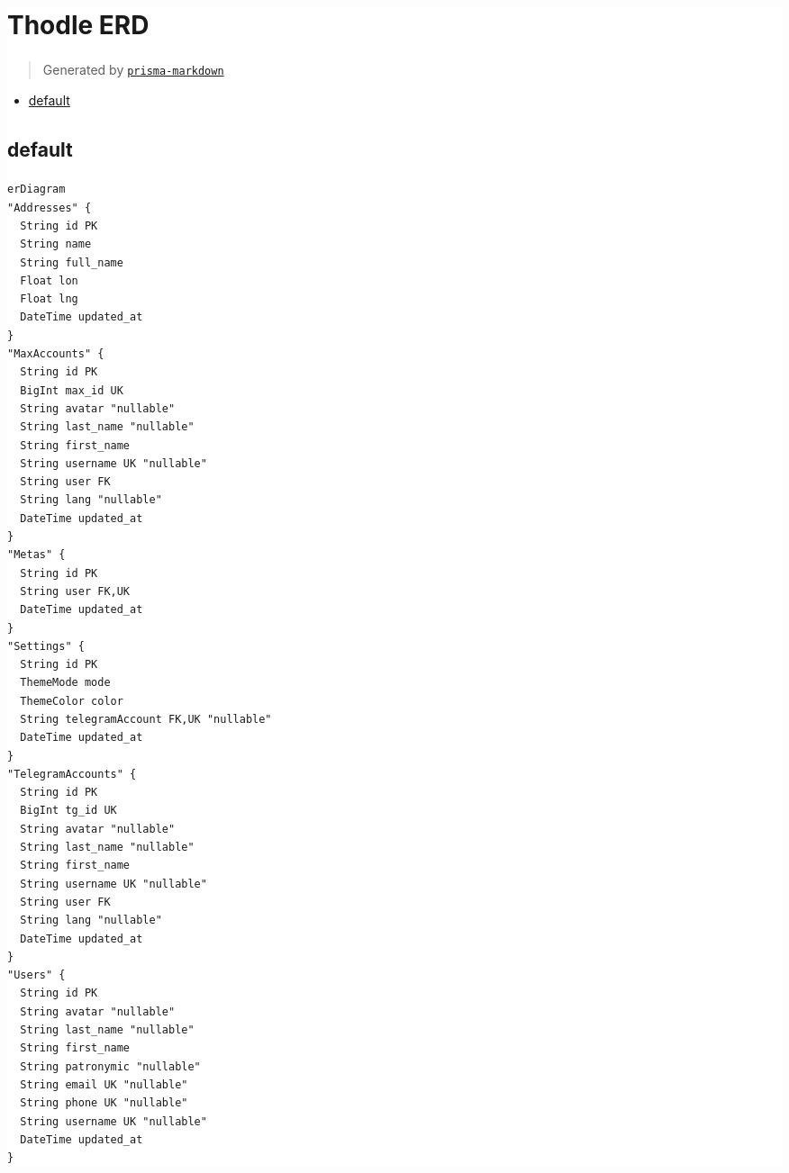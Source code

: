 # Thodle ERD

> Generated by [`prisma-markdown`](https://github.com/samchon/prisma-markdown)

- [default](#default)

## default

```mermaid
erDiagram
"Addresses" {
  String id PK
  String name
  String full_name
  Float lon
  Float lng
  DateTime updated_at
}
"MaxAccounts" {
  String id PK
  BigInt max_id UK
  String avatar "nullable"
  String last_name "nullable"
  String first_name
  String username UK "nullable"
  String user FK
  String lang "nullable"
  DateTime updated_at
}
"Metas" {
  String id PK
  String user FK,UK
  DateTime updated_at
}
"Settings" {
  String id PK
  ThemeMode mode
  ThemeColor color
  String telegramAccount FK,UK "nullable"
  DateTime updated_at
}
"TelegramAccounts" {
  String id PK
  BigInt tg_id UK
  String avatar "nullable"
  String last_name "nullable"
  String first_name
  String username UK "nullable"
  String user FK
  String lang "nullable"
  DateTime updated_at
}
"Users" {
  String id PK
  String avatar "nullable"
  String last_name "nullable"
  String first_name
  String patronymic "nullable"
  String email UK "nullable"
  String phone UK "nullable"
  String username UK "nullable"
  DateTime updated_at
}
```